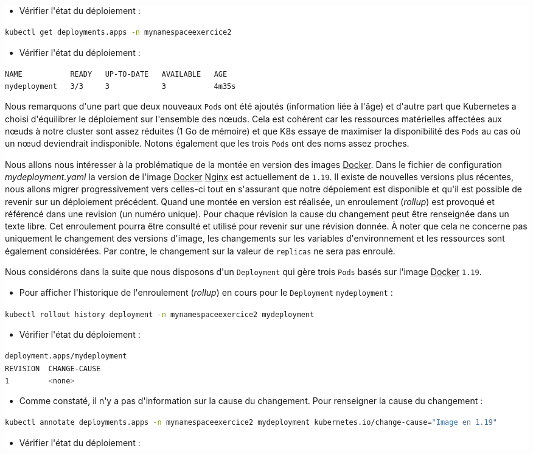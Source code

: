 * Vérifier l'état du déploiement :

```bash
kubectl get deployments.apps -n mynamespaceexercice2
```

* Vérifier l'état du déploiement :

```bash
NAME           READY   UP-TO-DATE   AVAILABLE   AGE
mydeployment   3/3     3            3           4m35s
```

Nous remarquons d'une part que deux nouveaux `Pods` ont été ajoutés (information liée à l'âge) et d'autre part que Kubernetes a choisi d'équilibrer le déploiement sur l'ensemble des nœuds. Cela est cohérent car les ressources matérielles affectées aux nœuds à notre cluster sont assez réduites (1 Go de mémoire) et que K8s essaye de maximiser la disponibilité des `Pods` au cas où un nœud deviendrait indisponible. Notons également que les trois `Pods` ont des noms assez proches.

Nous allons nous intéresser à la problématique de la montée en version des images [Docker](https://www.docker.com/ "Docker"). Dans le fichier de configuration _mydeployment.yaml_ la version de l'image [Docker](https://www.docker.com/ "Docker") [Nginx](https://www.nginx.com/) est actuellement de `1.19`. Il existe de nouvelles versions plus récentes, nous allons migrer progressivement vers celles-ci tout en s'assurant que notre dépoiement est disponible et qu'il est possible de revenir sur un déploiement précédent. Quand une montée en version est réalisée, un enroulement (_rollup_) est provoqué et référencé dans une revision (un numéro unique). Pour chaque révision la cause du changement peut être renseignée dans un texte libre. Cet enroulement pourra être consulté et utilisé pour revenir sur une révision donnée. À noter que cela ne concerne pas uniquement le changement des versions d'image, les changements sur les variables d'environnement et les ressources sont également considérées. Par contre, le changement sur la valeur de `replicas` ne sera pas enroulé.

Nous considérons dans la suite que nous disposons d'un `Deployment` qui gère trois `Pods` basés sur l'image [Docker](https://www.docker.com/ "Docker") `1.19`. 

* Pour afficher l'historique de l'enroulement (_rollup_) en cours pour le `Deployment` `mydeployment` :

```bash
kubectl rollout history deployment -n mynamespaceexercice2 mydeployment
```

* Vérifier l'état du déploiement :

```bash
deployment.apps/mydeployment
REVISION  CHANGE-CAUSE
1         <none>
```

* Comme constaté, il n'y a pas d'information sur la cause du changement. Pour renseigner la cause du changement :

```bash
kubectl annotate deployments.apps -n mynamespaceexercice2 mydeployment kubernetes.io/change-cause="Image en 1.19"
```

* Vérifier l'état du déploiement :

